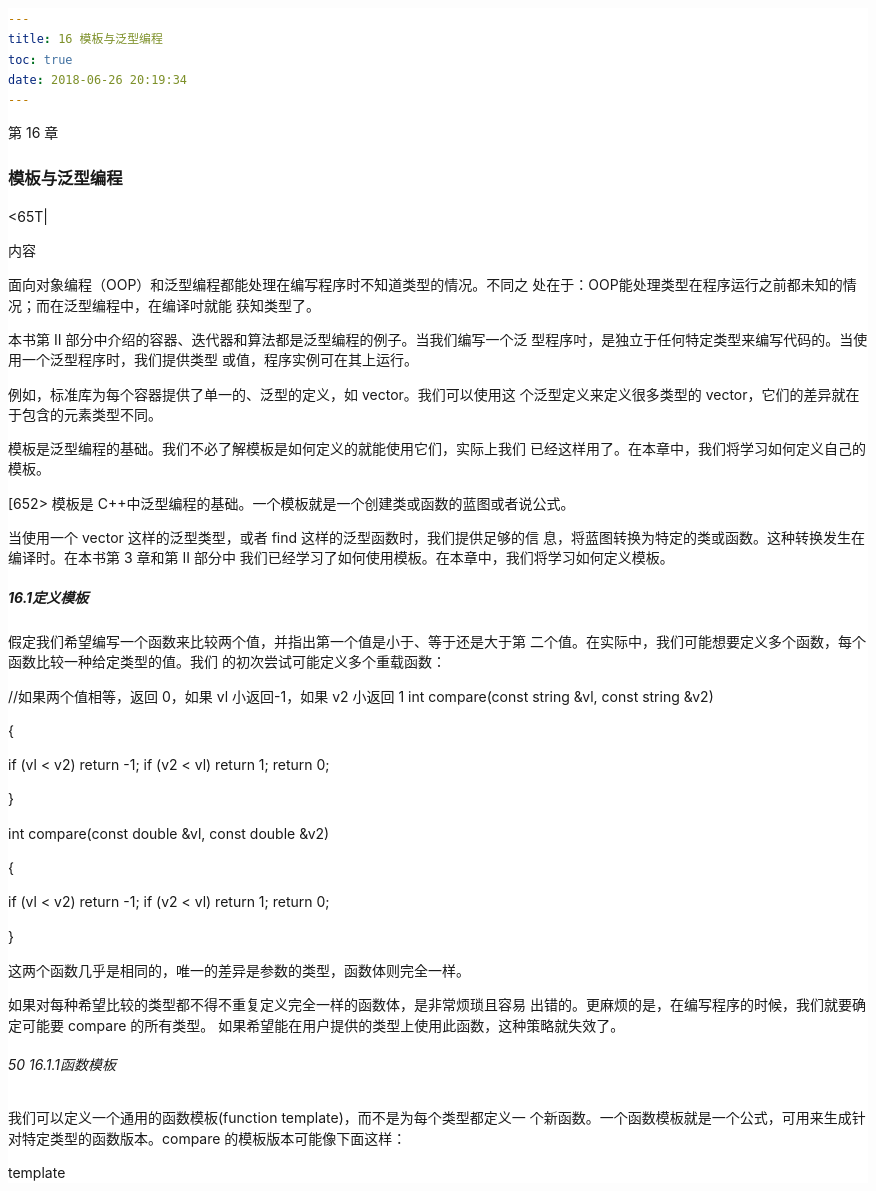 ```yaml
---
title: 16 模板与泛型编程
toc: true
date: 2018-06-26 20:19:34
---
```

第 16 章

### 模板与泛型编程

<65T|



内容

面向对象编程（OOP）和泛型编程都能处理在编写程序时不知道类型的情况。不同之 处在于：OOP能处理类型在程序运行之前都未知的情况；而在泛型编程中，在编译吋就能 获知类型了。

本书第 II 部分中介绍的容器、迭代器和算法都是泛型编程的例子。当我们编写一个泛 型程序吋，是独立于任何特定类型来编写代码的。当使用一个泛型程序时，我们提供类型 或值，程序实例可在其上运行。

例如，标准库为每个容器提供了单一的、泛型的定义，如 vector。我们可以使用这 个泛型定义来定义很多类型的 vector，它们的差异就在于包含的元素类型不同。

模板是泛型编程的基础。我们不必了解模板是如何定义的就能使用它们，实际上我们 已经这样用了。在本章中，我们将学习如何定义自己的模板。

[652>    模板是 C++中泛型编程的基础。一个模板就是一个创建类或函数的蓝图或者说公式。

当使用一个 vector 这样的泛型类型，或者 find 这样的泛型函数时，我们提供足够的信 息，将蓝图转换为特定的类或函数。这种转换发生在编译时。在本书第 3 章和第 II 部分中 我们已经学习了如何使用模板。在本章中，我们将学习如何定义模板。

##### 16.1定义模板

假定我们希望编写一个函数来比较两个值，并指出第一个值是小于、等于还是大于第 二个值。在实际中，我们可能想要定义多个函数，每个函数比较一种给定类型的值。我们 的初次尝试可能定义多个重载函数：

//如果两个值相等，返回 0，如果 vl 小返回-1，如果 v2 小返回 1 int compare(const string &vl, const string &v2)

{

if (vl < v2) return -1; if (v2 < vl) return 1; return 0;

}

int compare(const double &vl, const double &v2)

{

if (vl < v2) return -1; if (v2 < vl) return 1; return 0;

}

这两个函数几乎是相同的，唯一的差异是参数的类型，函数体则完全一样。

如果对每种希望比较的类型都不得不重复定义完全一样的函数体，是非常烦琐且容易 出错的。更麻烦的是，在编写程序的时候，我们就要确定可能要 compare 的所有类型。 如果希望能在用户提供的类型上使用此函数，这种策略就失效了。

###### 50 16.1.1函数模板

我们可以定义一个通用的函数模板(function template)，而不是为每个类型都定义一 个新函数。一个函数模板就是一个公式，可用来生成针对特定类型的函数版本。compare 的模板版本可能像下面这样：

template <typename T>
